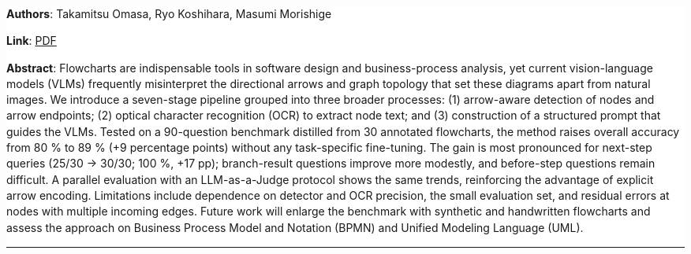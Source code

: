 **Authors**: Takamitsu Omasa, Ryo Koshihara, Masumi Morishige  

**Link**: [PDF](https://arxiv.org/pdf/2505.07864)  

**Abstract**: Flowcharts are indispensable tools in software design and business-process analysis, yet current vision-language models (VLMs) frequently misinterpret the directional arrows and graph topology that set these diagrams apart from natural images. We introduce a seven-stage pipeline grouped into three broader processes: (1) arrow-aware detection of nodes and arrow endpoints; (2) optical character recognition (OCR) to extract node text; and (3) construction of a structured prompt that guides the VLMs. Tested on a 90-question benchmark distilled from 30 annotated flowcharts, the method raises overall accuracy from 80 % to 89 % (+9 percentage points) without any task-specific fine-tuning. The gain is most pronounced for next-step queries (25/30 -> 30/30; 100 %, +17 pp); branch-result questions improve more modestly, and before-step questions remain difficult. A parallel evaluation with an LLM-as-a-Judge protocol shows the same trends, reinforcing the advantage of explicit arrow encoding. Limitations include dependence on detector and OCR precision, the small evaluation set, and residual errors at nodes with multiple incoming edges. Future work will enlarge the benchmark with synthetic and handwritten flowcharts and assess the approach on Business Process Model and Notation (BPMN) and Unified Modeling Language (UML). 

---
